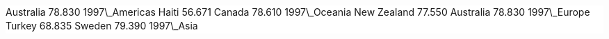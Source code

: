 </td>
<td style="text-align:left;">
Australia
</td>
<td style="text-align:right;">
78.830
</td>
</tr>
<tr>
<td style="text-align:left;">
1997\_Americas
</td>
<td style="text-align:left;">
Haiti
</td>
<td style="text-align:right;">
56.671
</td>
<td style="text-align:left;">
Canada
</td>
<td style="text-align:right;">
78.610
</td>
</tr>
<tr>
<td style="text-align:left;">
1997\_Oceania
</td>
<td style="text-align:left;">
New Zealand
</td>
<td style="text-align:right;">
77.550
</td>
<td style="text-align:left;">
Australia
</td>
<td style="text-align:right;">
78.830
</td>
</tr>
<tr>
<td style="text-align:left;">
1997\_Europe
</td>
<td style="text-align:left;">
Turkey
</td>
<td style="text-align:right;">
68.835
</td>
<td style="text-align:left;">
Sweden
</td>
<td style="text-align:right;">
79.390
</td>
</tr>
<tr>
<td style="text-align:left;">
1997\_Asia
</td>
<td style="text-align:left;">